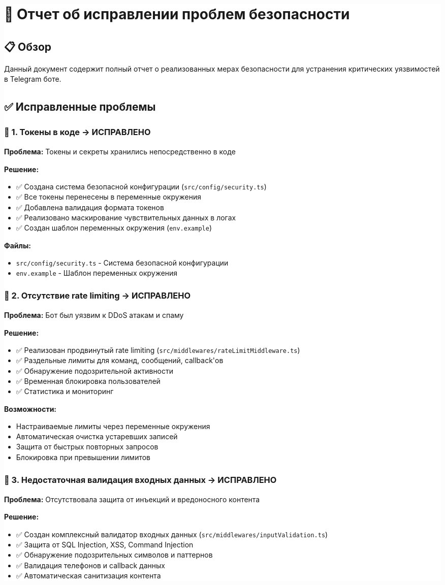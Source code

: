# 🔐 Отчет об исправлении проблем безопасности

## 📋 Обзор

Данный документ содержит полный отчет о реализованных мерах безопасности для устранения критических уязвимостей в Telegram боте.

## ✅ Исправленные проблемы

### 🔴 1. Токены в коде → ИСПРАВЛЕНО

**Проблема:** Токены и секреты хранились непосредственно в коде

**Решение:**
- ✅ Создана система безопасной конфигурации (`src/config/security.ts`)
- ✅ Все токены перенесены в переменные окружения
- ✅ Добавлена валидация формата токенов
- ✅ Реализовано маскирование чувствительных данных в логах
- ✅ Создан шаблон переменных окружения (`env.example`)

**Файлы:**
- `src/config/security.ts` - Система безопасной конфигурации
- `env.example` - Шаблон переменных окружения

### 🔴 2. Отсутствие rate limiting → ИСПРАВЛЕНО

**Проблема:** Бот был уязвим к DDoS атакам и спаму

**Решение:**
- ✅ Реализован продвинутый rate limiting (`src/middlewares/rateLimitMiddleware.ts`)
- ✅ Раздельные лимиты для команд, сообщений, callback'ов
- ✅ Обнаружение подозрительной активности
- ✅ Временная блокировка пользователей
- ✅ Статистика и мониторинг

**Возможности:**
- Настраиваемые лимиты через переменные окружения
- Автоматическая очистка устаревших записей
- Защита от быстрых повторных запросов
- Блокировка при превышении лимитов

### 🔴 3. Недостаточная валидация входных данных → ИСПРАВЛЕНО

**Проблема:** Отсутствовала защита от инъекций и вредоносного контента

**Решение:**
- ✅ Создан комплексный валидатор входных данных (`src/middlewares/inputValidation.ts`)
- ✅ Защита от SQL Injection, XSS, Command Injection
- ✅ Обнаружение подозрительных символов и паттернов
- ✅ Валидация телефонов и callback данных
- ✅ Автоматическая санитизация контента
